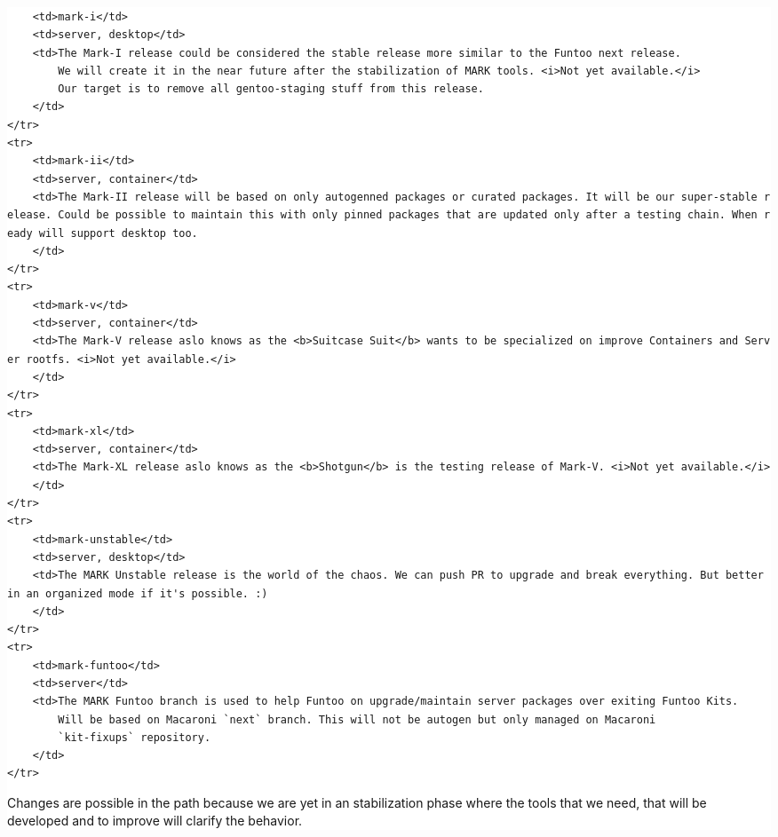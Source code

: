         <td>mark-i</td>
        <td>server, desktop</td>
        <td>The Mark-I release could be considered the stable release more similar to the Funtoo next release.
            We will create it in the near future after the stabilization of MARK tools. <i>Not yet available.</i>
            Our target is to remove all gentoo-staging stuff from this release.
        </td>
    </tr>
    <tr>
        <td>mark-ii</td>
        <td>server, container</td>
        <td>The Mark-II release will be based on only autogenned packages or curated packages. It will be our super-stable release. Could be possible to maintain this with only pinned packages that are updated only after a testing chain. When ready will support desktop too.
        </td>
    </tr>
    <tr>
        <td>mark-v</td>
        <td>server, container</td>
        <td>The Mark-V release aslo knows as the <b>Suitcase Suit</b> wants to be specialized on improve Containers and Server rootfs. <i>Not yet available.</i>
        </td>
    </tr>
    <tr>
        <td>mark-xl</td>
        <td>server, container</td>
        <td>The Mark-XL release aslo knows as the <b>Shotgun</b> is the testing release of Mark-V. <i>Not yet available.</i>
        </td>
    </tr>
    <tr>
        <td>mark-unstable</td>
        <td>server, desktop</td>
        <td>The MARK Unstable release is the world of the chaos. We can push PR to upgrade and break everything. But better in an organized mode if it's possible. :)
        </td>
    </tr>
    <tr>
        <td>mark-funtoo</td>
        <td>server</td>
        <td>The MARK Funtoo branch is used to help Funtoo on upgrade/maintain server packages over exiting Funtoo Kits.
            Will be based on Macaroni `next` branch. This will not be autogen but only managed on Macaroni
            `kit-fixups` repository.
        </td>
    </tr>

</tbody>
</table>

Changes are possible in the path because we are yet in an stabilization phase where the tools that
we need, that will be developed and to improve will clarify the behavior.
